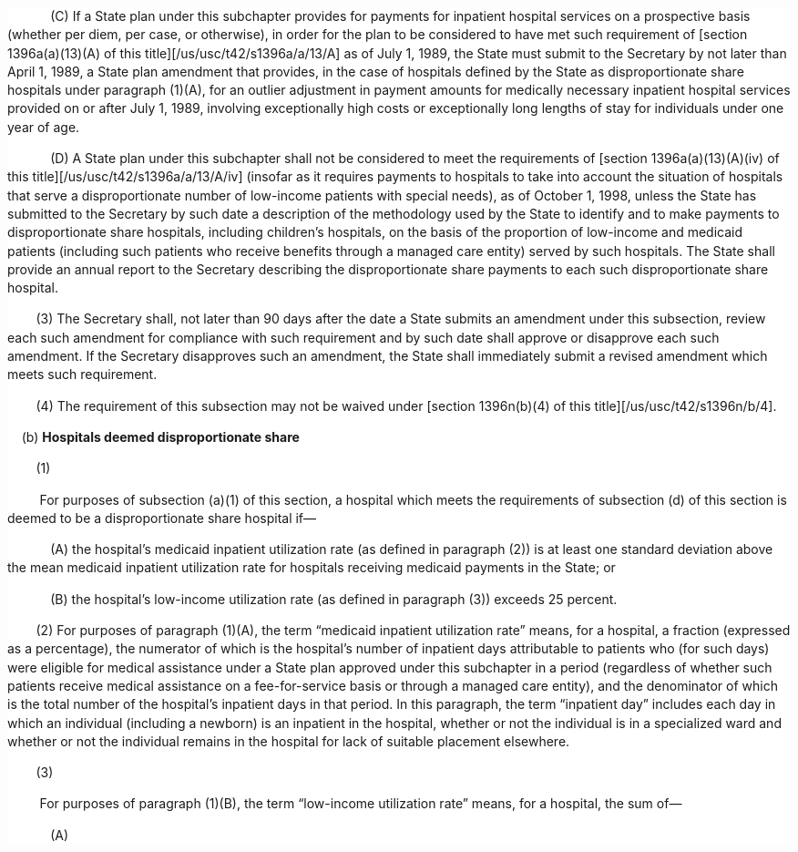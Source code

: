             (C) If a State plan under this subchapter provides for payments for inpatient hospital services on a prospective basis (whether per diem, per case, or otherwise), in order for the plan to be considered to have met such requirement of [section 1396a(a)(13)(A) of this title][/us/usc/t42/s1396a/a/13/A] as of July 1, 1989, the State must submit to the Secretary by not later than April 1, 1989, a State plan amendment that provides, in the case of hospitals defined by the State as disproportionate share hospitals under paragraph (1)(A), for an outlier adjustment in payment amounts for medically necessary inpatient hospital services provided on or after July 1, 1989, involving exceptionally high costs or exceptionally long lengths of stay for individuals under one year of age.

            (D) A State plan under this subchapter shall not be considered to meet the requirements of [section 1396a(a)(13)(A)(iv) of this title][/us/usc/t42/s1396a/a/13/A/iv] (insofar as it requires payments to hospitals to take into account the situation of hospitals that serve a disproportionate number of low-income patients with special needs), as of October 1, 1998, unless the State has submitted to the Secretary by such date a description of the methodology used by the State to identify and to make payments to disproportionate share hospitals, including children’s hospitals, on the basis of the proportion of low-income and medicaid patients (including such patients who receive benefits through a managed care entity) served by such hospitals. The State shall provide an annual report to the Secretary describing the disproportionate share payments to each such disproportionate share hospital.

        (3) The Secretary shall, not later than 90 days after the date a State submits an amendment under this subsection, review each such amendment for compliance with such requirement and by such date shall approve or disapprove each such amendment. If the Secretary disapproves such an amendment, the State shall immediately submit a revised amendment which meets such requirement.

        (4) The requirement of this subsection may not be waived under [section 1396n(b)(4) of this title][/us/usc/t42/s1396n/b/4].

    (b) __Hospitals deemed disproportionate share__ 

        (1)

         For purposes of subsection (a)(1) of this section, a hospital which meets the requirements of subsection (d) of this section is deemed to be a disproportionate share hospital if—

            (A) the hospital’s medicaid inpatient utilization rate (as defined in paragraph (2)) is at least one standard deviation above the mean medicaid inpatient utilization rate for hospitals receiving medicaid payments in the State; or

            (B) the hospital’s low-income utilization rate (as defined in paragraph (3)) exceeds 25 percent.

        (2) For purposes of paragraph (1)(A), the term “medicaid inpatient utilization rate” means, for a hospital, a fraction (expressed as a percentage), the numerator of which is the hospital’s number of inpatient days attributable to patients who (for such days) were eligible for medical assistance under a State plan approved under this subchapter in a period (regardless of whether such patients receive medical assistance on a fee-for-service basis or through a managed care entity), and the denominator of which is the total number of the hospital’s inpatient days in that period. In this paragraph, the term “inpatient day” includes each day in which an individual (including a newborn) is an inpatient in the hospital, whether or not the individual is in a specialized ward and whether or not the individual remains in the hospital for lack of suitable placement elsewhere.

        (3)

         For purposes of paragraph (1)(B), the term “low-income utilization rate” means, for a hospital, the sum of—

            (A)
